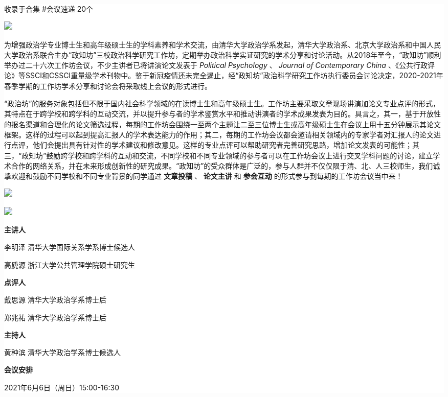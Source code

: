 

收录于合集 #会议速递 20个

<img src='/images/109/2.png' width='100%' />

为增强政治学专业博士生和高年级硕士生的学科素养和学术交流，由清华大学政治学系发起，清华大学政治系、北京大学政治系和中国人民大学政治系联合主办“政知坊”三校政治科学研究工作坊，定期举办政治科学实证研究的学术分享和讨论活动。从2018年至今，“政知坊”顺利举办过二十六次工作坊会议，不少主讲者已将讲演论文发表于
_Political Psychology_ 、 _Journal of Contemporary China_
、《公共行政评论》等SSCI和CSSCI重量级学术刊物中。鉴于新冠疫情还未完全遏止，经“政知坊”政治科学研究工作坊执行委员会讨论决定，2020-2021年春季学期的工作坊学术分享和讨论会将采取线上会议的形式进行。

  

“政治坊”的服务对象包括但不限于国内社会科学领域的在读博士生和高年级硕士生。工作坊主要采取文章现场讲演加论文专业点评的形式，其特点在于跨学校和跨学科的互动交流，并以提升参与者的学术鉴赏水平和推动讲演者的学术成果发表为目的。具言之，其一，基于开放性的报名渠道和合理化的论文筛选过程，每期的工作坊会围绕一至两个主题让二至三位博士生或高年级硕士生在会议上用十五分钟展示其论文框架。这样的过程可以起到提高汇报人的学术表达能力的作用；其二，每期的工作坊会议都会邀请相关领域内的专家学者对汇报人的论文进行点评，他们会提出具有针对性的学术建议和修改意见。这样的专业点评可以帮助研究者完善研究思路，增加论文发表的可能性；其三，“政知坊”鼓励跨学校和跨学科的互动和交流，不同学校和不同专业领域的参与者可以在工作坊会议上进行交叉学科问题的讨论，建立学术合作的网络关系，并在未来形成创新性的研究成果。“政知坊”的受众群体是广泛的，参与人群并不仅仅限于清、北、人三校师生，我们诚挚欢迎和鼓励不同学校和不同专业背景的同学通过
**文章投稿** 、 **论文主讲** 和 **参会互动** 的形式参与到每期的工作坊会议当中来！

  

<img src='/images/109/3.jpeg' width='100%' />

  

  

![](/images/109/4.png)

  

 **主讲人**

  

李明泽 清华大学国际关系学系博士候选人

  

高虒源 浙江大学公共管理学院硕士研究生

  

 **点评人**

  

戴思源 清华大学政治学系博士后

  

郑兆祐 清华大学政治学系博士后

  

 **主持人**

  

黄种滨 清华大学政治学系博士候选人

  

 **会议安排**

  

2021年6月6日（周日）15:00-16:30
